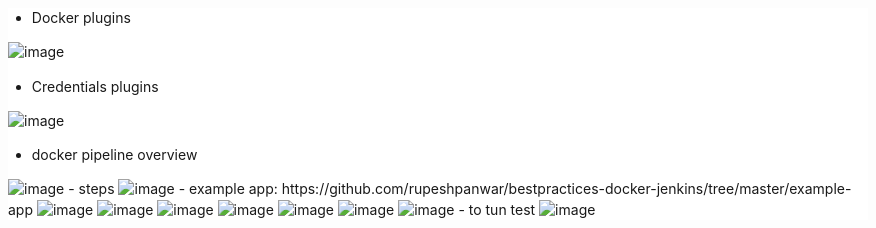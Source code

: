 - Docker plugins
<img width="897" alt="image" src="https://user-images.githubusercontent.com/75510135/131103032-11700df2-99ab-43f3-877b-e200d7ef2652.png">

- Credentials plugins
<img width="713" alt="image" src="https://user-images.githubusercontent.com/75510135/131103115-b52c139a-a71c-40dd-a991-2fede9b359a4.png">

- docker pipeline overview
<img width="829" alt="image" src="https://user-images.githubusercontent.com/75510135/131104253-0956279b-ac09-4aab-a859-2db7e6bcf511.png">
- steps
<img width="782" alt="image" src="https://user-images.githubusercontent.com/75510135/131104522-ad2e1c3c-9808-4c85-9553-d23ab5913db0.png">
- example app: https://github.com/rupeshpanwar/bestpractices-docker-jenkins/tree/master/example-app
<img width="592" alt="image" src="https://user-images.githubusercontent.com/75510135/131105495-679c1656-65df-4812-a081-cdc33189c049.png">
<img width="328" alt="image" src="https://user-images.githubusercontent.com/75510135/131105638-7a683af9-2779-4948-ad7c-baf2ccb87a0b.png">
<img width="306" alt="image" src="https://user-images.githubusercontent.com/75510135/131105723-57bf24dc-cce4-4e9e-947b-f34a0c6845e2.png">
<img width="688" alt="image" src="https://user-images.githubusercontent.com/75510135/131105936-f2d33ca2-ed4b-4722-84c6-2a81319aa83b.png">
<img width="624" alt="image" src="https://user-images.githubusercontent.com/75510135/131106358-2c2238de-26c0-48e0-961e-247449a1857b.png">
<img width="737" alt="image" src="https://user-images.githubusercontent.com/75510135/131106730-98de820a-ab24-455e-83f3-e3a424bfa7fd.png">
<img width="806" alt="image" src="https://user-images.githubusercontent.com/75510135/131106840-3c726493-ad4f-4373-85eb-c19e42434f9a.png">
- to tun test
<img width="628" alt="image" src="https://user-images.githubusercontent.com/75510135/131107250-b9808f33-ed69-45b1-971f-e884bc1ce856.png">


